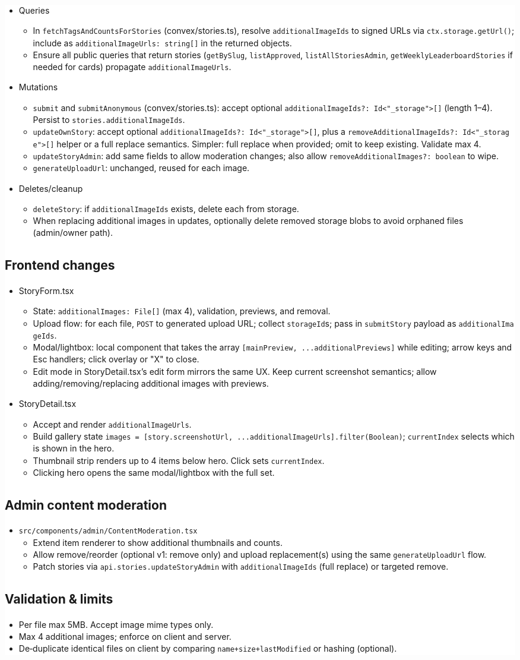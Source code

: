 - Queries
  - In `fetchTagsAndCountsForStories` (convex/stories.ts), resolve `additionalImageIds` to signed URLs via `ctx.storage.getUrl()`; include as `additionalImageUrls: string[]` in the returned objects.
  - Ensure all public queries that return stories (`getBySlug`, `listApproved`, `listAllStoriesAdmin`, `getWeeklyLeaderboardStories` if needed for cards) propagate `additionalImageUrls`.

- Mutations
  - `submit` and `submitAnonymous` (convex/stories.ts): accept optional `additionalImageIds?: Id<"_storage">[]` (length 1–4). Persist to `stories.additionalImageIds`.
  - `updateOwnStory`: accept optional `additionalImageIds?: Id<"_storage">[]`, plus a `removeAdditionalImageIds?: Id<"_storage">[]` helper or a full replace semantics. Simpler: full replace when provided; omit to keep existing. Validate max 4.
  - `updateStoryAdmin`: add same fields to allow moderation changes; also allow `removeAdditionalImages?: boolean` to wipe.
  - `generateUploadUrl`: unchanged, reused for each image.

- Deletes/cleanup
  - `deleteStory`: if `additionalImageIds` exists, delete each from storage.
  - When replacing additional images in updates, optionally delete removed storage blobs to avoid orphaned files (admin/owner path).

## Frontend changes

- StoryForm.tsx
  - State: `additionalImages: File[]` (max 4), validation, previews, and removal.
  - Upload flow: for each file, `POST` to generated upload URL; collect `storageId`s; pass in `submitStory` payload as `additionalImageIds`.
  - Modal/lightbox: local component that takes the array `[mainPreview, ...additionalPreviews]` while editing; arrow keys and Esc handlers; click overlay or "X" to close.
  - Edit mode in StoryDetail.tsx’s edit form mirrors the same UX. Keep current screenshot semantics; allow adding/removing/replacing additional images with previews.

- StoryDetail.tsx
  - Accept and render `additionalImageUrls`.
  - Build gallery state `images = [story.screenshotUrl, ...additionalImageUrls].filter(Boolean)`; `currentIndex` selects which is shown in the hero.
  - Thumbnail strip renders up to 4 items below hero. Click sets `currentIndex`.
  - Clicking hero opens the same modal/lightbox with the full set.

## Admin content moderation

- `src/components/admin/ContentModeration.tsx`
  - Extend item renderer to show additional thumbnails and counts.
  - Allow remove/reorder (optional v1: remove only) and upload replacement(s) using the same `generateUploadUrl` flow.
  - Patch stories via `api.stories.updateStoryAdmin` with `additionalImageIds` (full replace) or targeted remove.

## Validation & limits

- Per file max 5MB. Accept image mime types only.
- Max 4 additional images; enforce on client and server.
- De‑duplicate identical files on client by comparing `name+size+lastModified` or hashing (optional).
